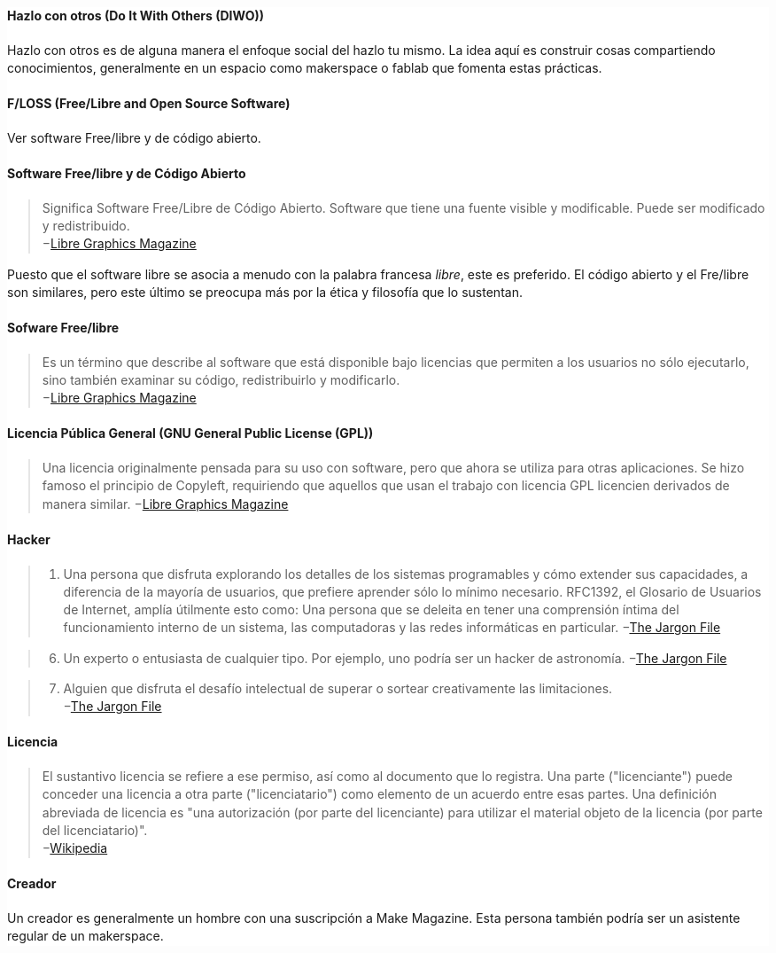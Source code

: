 #### Hazlo con otros (Do It With Others (DIWO))
Hazlo con otros es de alguna manera el enfoque social del hazlo tu mismo. La idea aquí es construir cosas compartiendo conocimientos, generalmente en un espacio como makerspace o fablab que fomenta estas prácticas.

#### F/LOSS (Free/Libre and Open Source Software)
Ver software Free/libre y de código abierto.

#### Software Free/libre y de Código Abierto
>  Significa Software Free/Libre de Código Abierto. Software que tiene una fuente visible y modificable. Puede ser modificado y redistribuido.  
−[Libre Graphics Magazine](http://libregraphicsmag.com/ )

Puesto que el software libre se asocia a menudo con la palabra francesa _libre_, este es preferido. El código abierto y el Fre/libre son similares, pero este último se preocupa más por la ética y filosofía que lo sustentan.

#### Sofware Free/libre
> Es un término que describe al software que está disponible bajo licencias que permiten a los usuarios no sólo ejecutarlo, sino también examinar su código, redistribuirlo y modificarlo.  
−[Libre Graphics Magazine](http://libregraphicsmag.com/ )

#### Licencia Pública General (GNU General Public License (GPL))
>  Una licencia originalmente pensada para su uso con software, pero que ahora se utiliza para otras aplicaciones. Se hizo famoso el principio de Copyleft, requiriendo que aquellos que usan el trabajo con licencia GPL licencien derivados de manera similar.
−[Libre Graphics Magazine](http://libregraphicsmag.com/ )

#### Hacker
> 1. Una persona que disfruta explorando los detalles de los sistemas programables y cómo extender sus capacidades, a diferencia de la mayoría de usuarios, que prefiere aprender sólo lo mínimo necesario.  RFC1392, el Glosario de Usuarios de Internet, amplía útilmente esto como: Una persona que se deleita en tener una comprensión íntima del funcionamiento interno de un sistema, las computadoras y las redes informáticas en particular.
−[The Jargon File](http://www.catb.org/jargon/html/H/hacker.html)

> 6. Un experto o entusiasta de cualquier tipo. Por ejemplo, uno podría ser un hacker de astronomía.
−[The Jargon File](http://www.catb.org/jargon/html/H/hacker.html)

> 7. Alguien que disfruta el desafío intelectual de superar o sortear creativamente las limitaciones.  
−[The Jargon File](http://www.catb.org/jargon/html/H/hacker.html)

#### Licencia
> El sustantivo licencia se refiere a ese permiso, así como al documento que lo registra. Una parte ("licenciante") puede conceder una licencia a otra parte ("licenciatario") como elemento de un acuerdo entre esas partes. Una definición abreviada de licencia es "una autorización (por parte del licenciante) para utilizar el material objeto de la licencia (por parte del licenciatario)".  
−[Wikipedia](https://en.wikipedia.org/wiki/License)

#### Creador
Un creador es generalmente un hombre con una suscripción a Make Magazine. Esta persona también podría ser un asistente regular de un makerspace.
